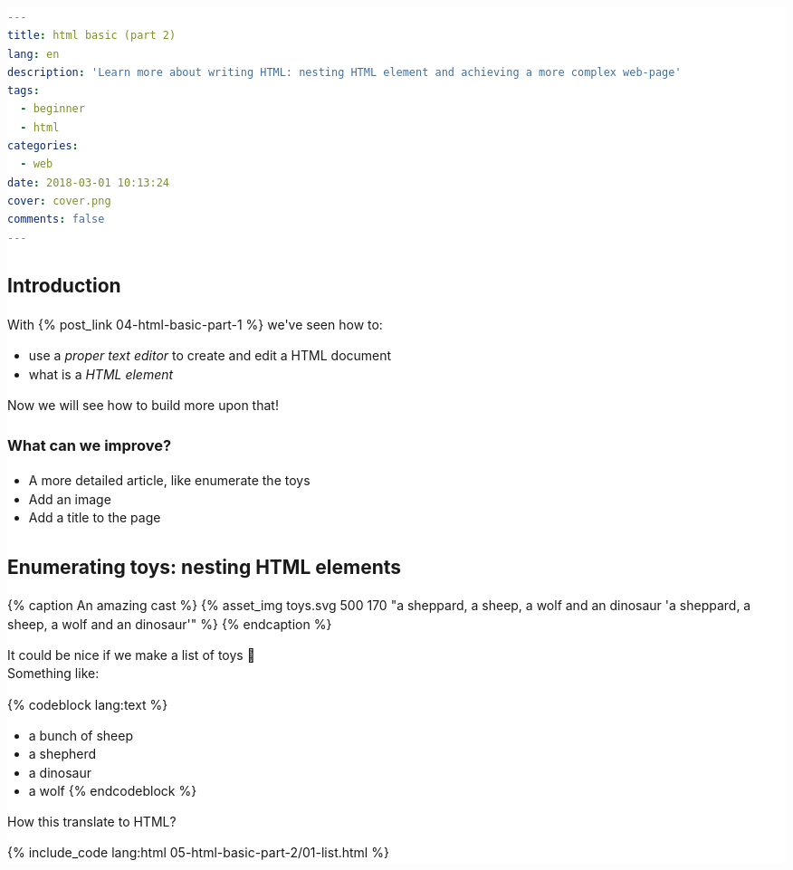 ```yaml
---
title: html basic (part 2)
lang: en
description: 'Learn more about writing HTML: nesting HTML element and achieving a more complex web-page'
tags:
  - beginner
  - html
categories:
  - web
date: 2018-03-01 10:13:24
cover: cover.png
comments: false
---
```


## Introduction

With {% post_link 04-html-basic-part-1 %} we've seen how to:

- use a *proper text editor* to create and edit a HTML document
- what is a *HTML element*

Now we will see how to build more upon that!



### What can we improve?

- A more detailed article, like enumerate the toys
- Add an image
- Add a title to the page

## Enumerating toys: nesting HTML elements

{% caption An amazing cast %}
{% asset_img toys.svg 500 170 "a sheppard, a sheep, a wolf and an dinosaur 'a sheppard, a sheep, a wolf and an dinosaur'" %} 
{% endcaption %}

It could be nice if we make a list of toys 🐑  
Something like: 

[//]: # ( Don't use backtick as it mess with further include_code )
{% codeblock lang:text %}
- a bunch of sheep
- a shepherd
- a dinosaur
- a wolf
{% endcodeblock %}

How this translate to HTML?

{% include_code lang:html 05-html-basic-part-2/01-list.html %}


[//]: # ( Have some issue on the rendering, resort to write HTML )